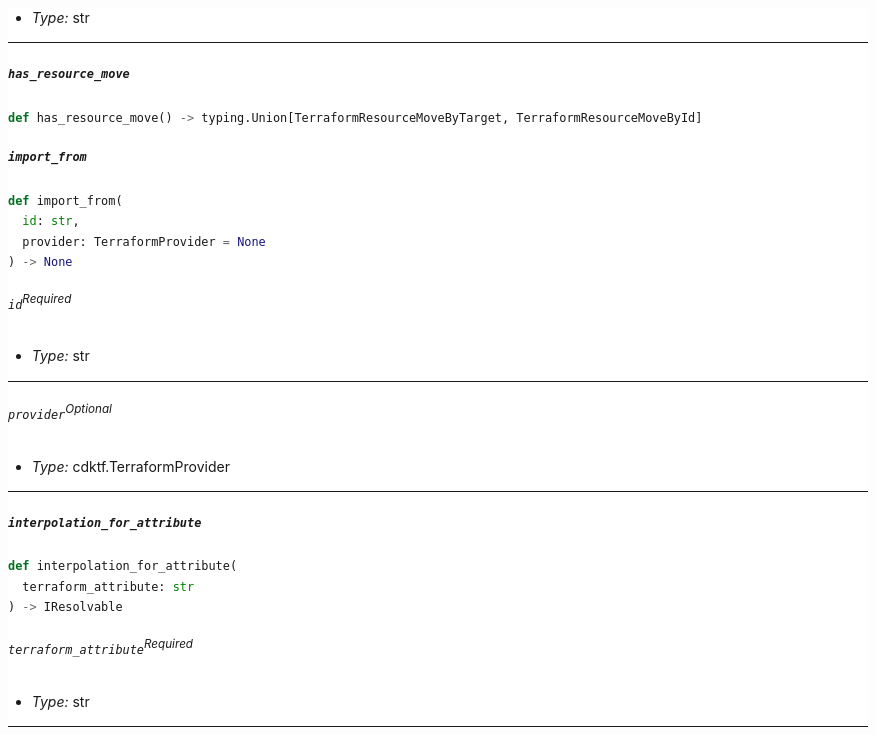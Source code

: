 - *Type:* str

---

##### `has_resource_move` <a name="has_resource_move" id="@cdktf/provider-cloudflare.zeroTrustDnsLocation.ZeroTrustDnsLocation.hasResourceMove"></a>

```python
def has_resource_move() -> typing.Union[TerraformResourceMoveByTarget, TerraformResourceMoveById]
```

##### `import_from` <a name="import_from" id="@cdktf/provider-cloudflare.zeroTrustDnsLocation.ZeroTrustDnsLocation.importFrom"></a>

```python
def import_from(
  id: str,
  provider: TerraformProvider = None
) -> None
```

###### `id`<sup>Required</sup> <a name="id" id="@cdktf/provider-cloudflare.zeroTrustDnsLocation.ZeroTrustDnsLocation.importFrom.parameter.id"></a>

- *Type:* str

---

###### `provider`<sup>Optional</sup> <a name="provider" id="@cdktf/provider-cloudflare.zeroTrustDnsLocation.ZeroTrustDnsLocation.importFrom.parameter.provider"></a>

- *Type:* cdktf.TerraformProvider

---

##### `interpolation_for_attribute` <a name="interpolation_for_attribute" id="@cdktf/provider-cloudflare.zeroTrustDnsLocation.ZeroTrustDnsLocation.interpolationForAttribute"></a>

```python
def interpolation_for_attribute(
  terraform_attribute: str
) -> IResolvable
```

###### `terraform_attribute`<sup>Required</sup> <a name="terraform_attribute" id="@cdktf/provider-cloudflare.zeroTrustDnsLocation.ZeroTrustDnsLocation.interpolationForAttribute.parameter.terraformAttribute"></a>

- *Type:* str

---
